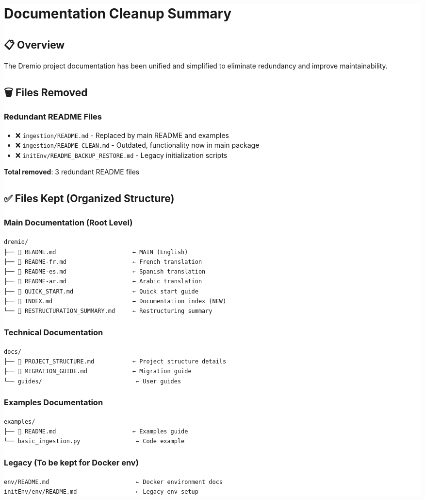 # Documentation Cleanup Summary

## 📋 Overview

The Dremio project documentation has been unified and simplified to eliminate redundancy and improve maintainability.

## 🗑️ Files Removed

### Redundant README Files
- ❌ `ingestion/README.md` - Replaced by main README and examples
- ❌ `ingestion/README_CLEAN.md` - Outdated, functionality now in main package
- ❌ `initEnv/README_BACKUP_RESTORE.md` - Legacy initialization scripts

**Total removed**: 3 redundant README files

## ✅ Files Kept (Organized Structure)

### Main Documentation (Root Level)
```
dremio/
├── 📄 README.md                      ← MAIN (English)
├── 📄 README-fr.md                   ← French translation
├── 📄 README-es.md                   ← Spanish translation
├── 📄 README-ar.md                   ← Arabic translation
├── 📄 QUICK_START.md                 ← Quick start guide
├── 📄 INDEX.md                       ← Documentation index (NEW)
└── 📄 RESTRUCTURATION_SUMMARY.md     ← Restructuring summary
```

### Technical Documentation
```
docs/
├── 📄 PROJECT_STRUCTURE.md           ← Project structure details
├── 📄 MIGRATION_GUIDE.md             ← Migration guide
└── guides/                           ← User guides
```

### Examples Documentation
```
examples/
├── 📄 README.md                      ← Examples guide
└── basic_ingestion.py                ← Code example
```

### Legacy (To be kept for Docker env)
```
env/README.md                         ← Docker environment docs
initEnv/env/README.md                 ← Legacy env setup
```
